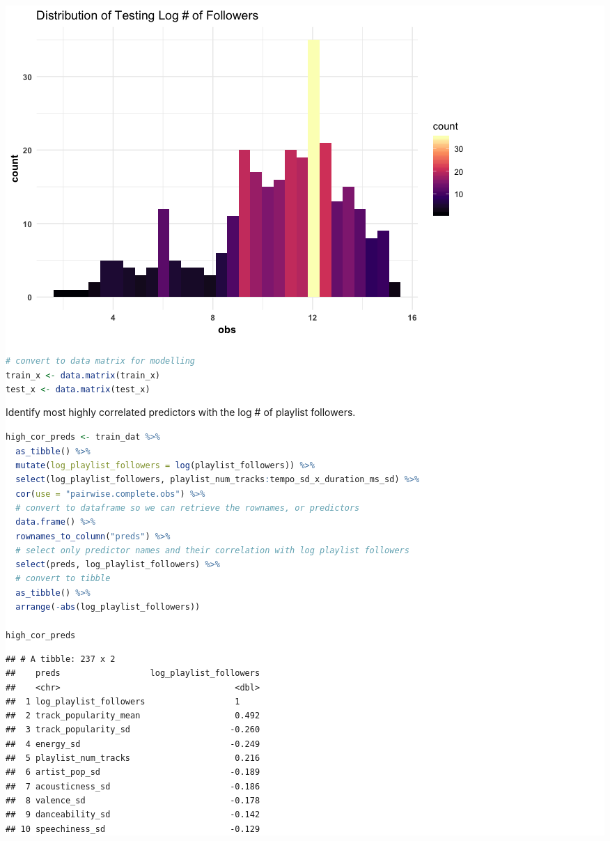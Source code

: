 ![](03_modeling_files/figure-html/unnamed-chunk-5-2.png)

```r
# convert to data matrix for modelling
train_x <- data.matrix(train_x)
test_x <- data.matrix(test_x)
```

Identify most highly correlated predictors with the log # of playlist followers.

```r
high_cor_preds <- train_dat %>% 
  as_tibble() %>% 
  mutate(log_playlist_followers = log(playlist_followers)) %>% 
  select(log_playlist_followers, playlist_num_tracks:tempo_sd_x_duration_ms_sd) %>%
  cor(use = "pairwise.complete.obs") %>%
  # convert to dataframe so we can retrieve the rownames, or predictors
  data.frame() %>%
  rownames_to_column("preds") %>% 
  # select only predictor names and their correlation with log playlist followers
  select(preds, log_playlist_followers) %>%
  # convert to tibble 
  as_tibble() %>%
  arrange(-abs(log_playlist_followers))

high_cor_preds
```

```
## # A tibble: 237 x 2
##    preds                  log_playlist_followers
##    <chr>                                   <dbl>
##  1 log_playlist_followers                  1    
##  2 track_popularity_mean                   0.492
##  3 track_popularity_sd                    -0.260
##  4 energy_sd                              -0.249
##  5 playlist_num_tracks                     0.216
##  6 artist_pop_sd                          -0.189
##  7 acousticness_sd                        -0.186
##  8 valence_sd                             -0.178
##  9 danceability_sd                        -0.142
## 10 speechiness_sd                         -0.129
```